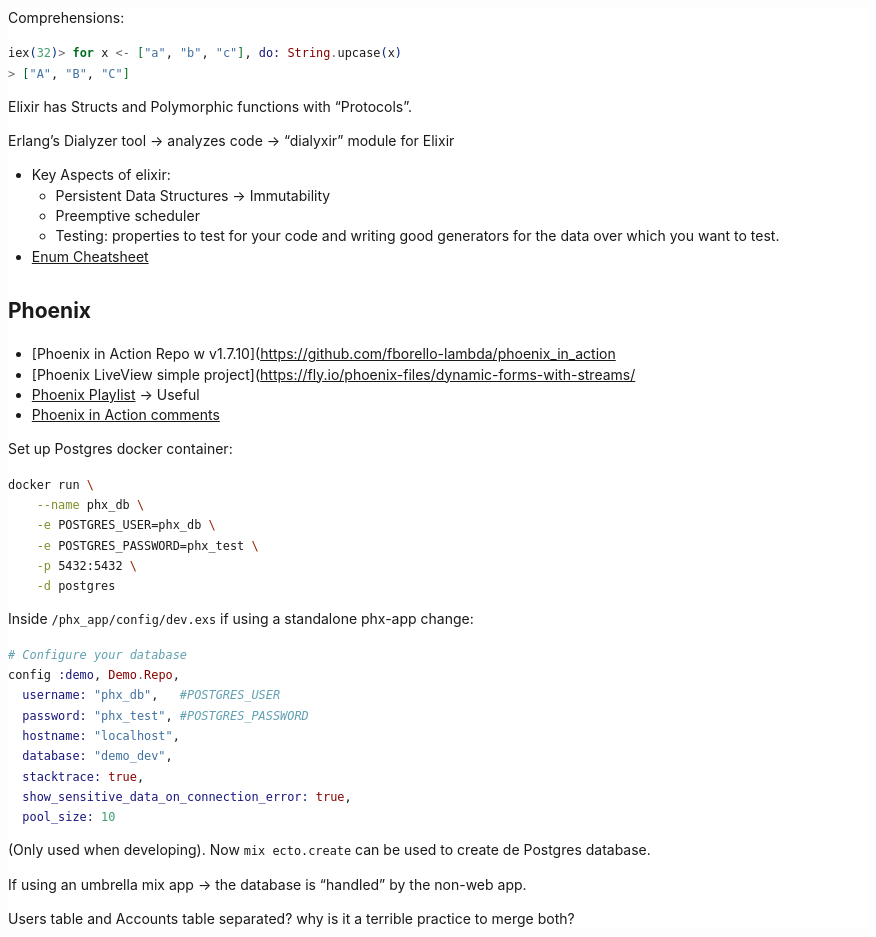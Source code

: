 Comprehensions:

```elixir
iex(32)> for x <- ["a", "b", "c"], do: String.upcase(x)
> ["A", "B", "C"]
```

Elixir has Structs and Polymorphic functions with “Protocols”.

Erlang’s Dialyzer tool → analyzes code → “dialyxir” module for Elixir

- Key Aspects of elixir:
  - Persistent Data Structures → Immutability
  - Preemptive scheduler
  - Testing: properties to test for your code and writing good generators for the data over which you want to test.
- [Enum Cheatsheet](https://hexdocs.pm/elixir/1.16/enum-cheat.html)

## Phoenix

- [Phoenix in Action Repo w v1.7.10](https://github.com/fborello-lambda/phoenix_in_action
- [Phoenix LiveView simple project](https://fly.io/phoenix-files/dynamic-forms-with-streams/
- [Phoenix Playlist](https://youtube.com/playlist?list=PL2Rv8vpZJz4zM3Go3X-dda478p-6xrmEl&feature=shared) → Useful
- [Phoenix in Action comments](https://elixirforum.com/t/phoenix-in-action-book-running-the-code-in-2023/55828)

Set up Postgres docker container:

```bash
docker run \
	--name phx_db \
	-e POSTGRES_USER=phx_db \
	-e POSTGRES_PASSWORD=phx_test \
	-p 5432:5432 \
	-d postgres
```

Inside `/phx_app/config/dev.exs` if using a standalone phx-app change:

```elixir
# Configure your database
config :demo, Demo.Repo,
  username: "phx_db",   #POSTGRES_USER
  password: "phx_test", #POSTGRES_PASSWORD
  hostname: "localhost",
  database: "demo_dev",
  stacktrace: true,
  show_sensitive_data_on_connection_error: true,
  pool_size: 10
```

(Only used when developing). Now `mix ecto.create` can be used to create de Postgres database.

If using an umbrella mix app → the database is “handled” by the non-web app.

Users table and Accounts table separated? why is it a terrible practice to merge both?
